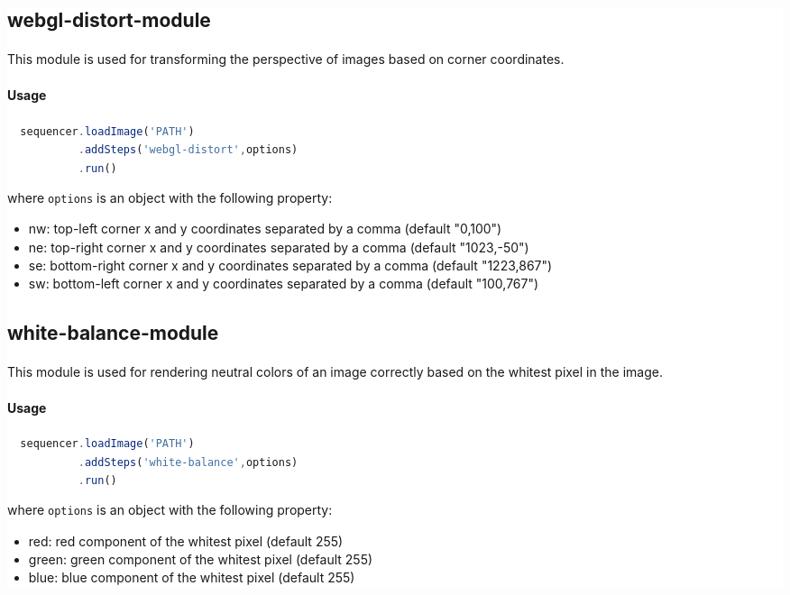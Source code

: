 
## webgl-distort-module

This module is used for transforming the perspective of images based on corner coordinates.
#### Usage

```js
  sequencer.loadImage('PATH')
           .addSteps('webgl-distort',options)
           .run()
```

where `options` is an object with the following property:
* nw: top-left corner x and y coordinates separated by a comma (default "0,100")
* ne: top-right corner x and y coordinates separated by a comma (default "1023,-50")
* se: bottom-right corner x and y coordinates separated by a comma (default "1223,867")
* sw: bottom-left corner x and y coordinates separated by a comma (default "100,767")


## white-balance-module

This module is used for rendering neutral colors of an image correctly based on the whitest pixel in the image.
#### Usage

```js
  sequencer.loadImage('PATH')
           .addSteps('white-balance',options)
           .run()
```

where `options` is an object with the following property:
* red: red component of the whitest pixel (default 255)
* green: green component of the whitest pixel (default 255)
* blue: blue component of the whitest pixel (default 255)
